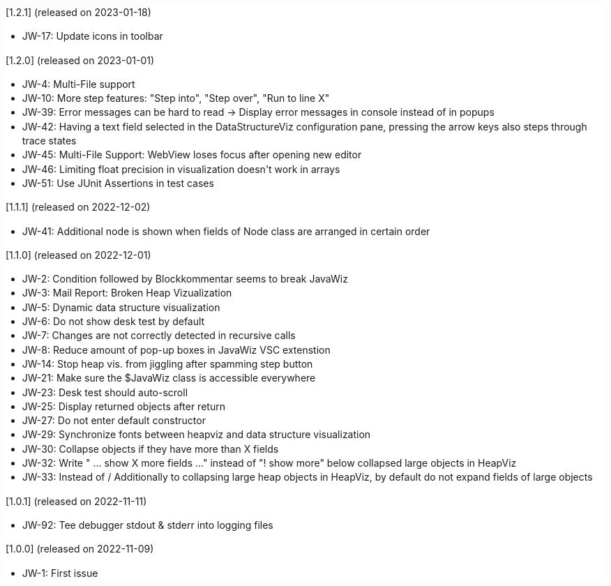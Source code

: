 [1.2.1] (released on 2023-01-18)
* JW-17: Update icons in toolbar

[1.2.0] (released on 2023-01-01)
* JW-4: Multi-File support
* JW-10: More step features: "Step into", "Step over", "Run to line X"
* JW-39: Error messages can be hard to read -> Display error messages in console instead of in popups
* JW-42: Having a text field selected in the DataStructureViz configuration pane, pressing the arrow keys also steps through trace states
* JW-45: Multi-File Support: WebView loses focus after opening new editor
* JW-46: Limiting float precision in visualization doesn't work in arrays
* JW-51: Use JUnit Assertions in test cases

[1.1.1] (released on 2022-12-02)
* JW-41: Additional node is shown when fields of Node class are arranged in certain order

[1.1.0] (released on 2022-12-01)
* JW-2: Condition followed by Blockkommentar seems to break JavaWiz
* JW-3: Mail Report: Broken Heap Vizualization
* JW-5: Dynamic data structure visualization
* JW-6: Do not show desk test by default
* JW-7: Changes are not correctly detected in recursive calls
* JW-8: Reduce amount of pop-up boxes in JavaWiz VSC extenstion
* JW-14: Stop heap vis. from jiggling after spamming step button
* JW-21: Make sure the $JavaWiz class is accessible everywhere
* JW-23: Desk test should auto-scroll
* JW-25: Display returned objects after return
* JW-27: Do not enter default constructor
* JW-29: Synchronize fonts between heapviz and data structure visualization
* JW-30: Collapse objects if they have more than X fields
* JW-32: Write " ... show X more fields ..." instead of "! show more" below collapsed large objects in HeapViz
* JW-33: Instead of / Additionally to collapsing large heap objects in HeapViz, by default do not expand fields of large objects

[1.0.1] (released on 2022-11-11)
* JW-92: Tee debugger stdout & stderr into logging files

[1.0.0] (released on 2022-11-09)
* JW-1: First issue


